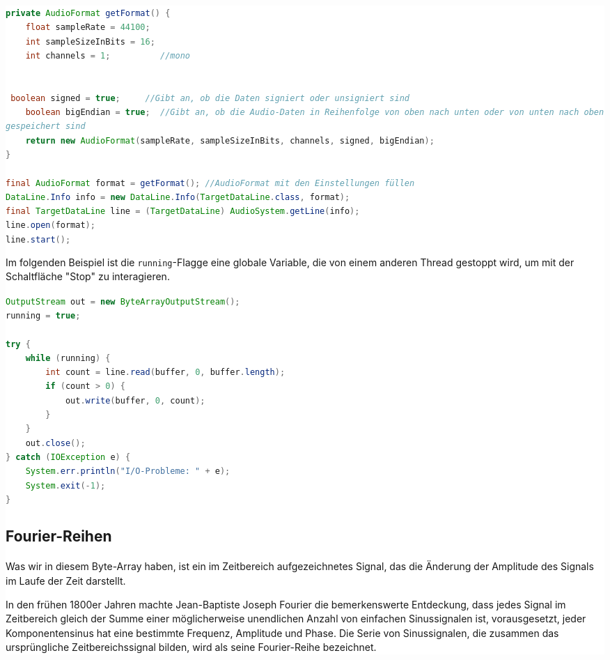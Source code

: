 ```java
private AudioFormat getFormat() {
    float sampleRate = 44100;
    int sampleSizeInBits = 16;
    int channels = 1;          //mono
   

 boolean signed = true;     //Gibt an, ob die Daten signiert oder unsigniert sind
    boolean bigEndian = true;  //Gibt an, ob die Audio-Daten in Reihenfolge von oben nach unten oder von unten nach oben gespeichert sind
    return new AudioFormat(sampleRate, sampleSizeInBits, channels, signed, bigEndian);
}

final AudioFormat format = getFormat(); //AudioFormat mit den Einstellungen füllen
DataLine.Info info = new DataLine.Info(TargetDataLine.class, format);
final TargetDataLine line = (TargetDataLine) AudioSystem.getLine(info);
line.open(format);
line.start();
```

Im folgenden Beispiel ist die `running`-Flagge eine globale Variable, die von
einem anderen Thread gestoppt wird, um mit der Schaltfläche "Stop" zu
interagieren.

```java
OutputStream out = new ByteArrayOutputStream();
running = true;

try {
    while (running) {
        int count = line.read(buffer, 0, buffer.length);
        if (count > 0) {
            out.write(buffer, 0, count);
        }
    }
    out.close();
} catch (IOException e) {
    System.err.println("I/O-Probleme: " + e);
    System.exit(-1);
}
```

## Fourier-Reihen

Was wir in diesem Byte-Array haben, ist ein im Zeitbereich aufgezeichnetes
Signal, das die Änderung der Amplitude des Signals im Laufe der Zeit darstellt.

In den frühen 1800er Jahren machte Jean-Baptiste Joseph Fourier die
bemerkenswerte Entdeckung, dass jedes Signal im Zeitbereich gleich der Summe
einer möglicherweise unendlichen Anzahl von einfachen Sinussignalen ist,
vorausgesetzt, jeder Komponentensinus hat eine bestimmte Frequenz, Amplitude und
Phase. Die Serie von Sinussignalen, die zusammen das ursprüngliche
Zeitbereichssignal bilden, wird als seine Fourier-Reihe bezeichnet.
